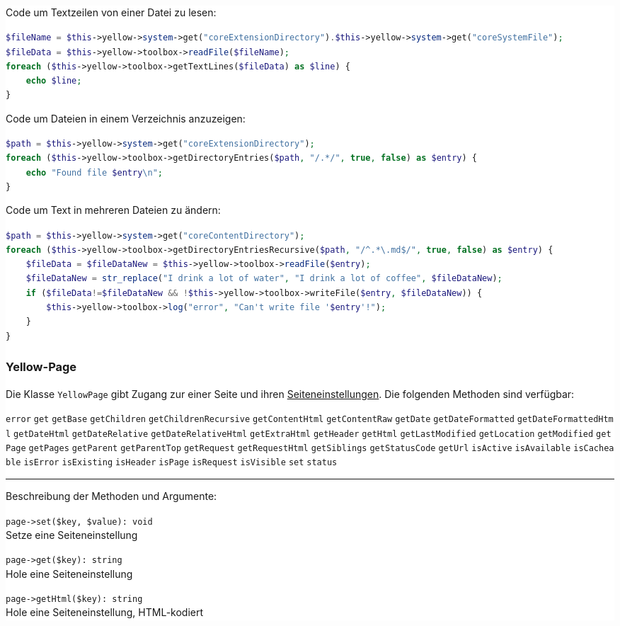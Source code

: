 
Code um Textzeilen von einer Datei zu lesen:

``` php
$fileName = $this->yellow->system->get("coreExtensionDirectory").$this->yellow->system->get("coreSystemFile");
$fileData = $this->yellow->toolbox->readFile($fileName);
foreach ($this->yellow->toolbox->getTextLines($fileData) as $line) {
    echo $line;
}
```

Code um Dateien in einem Verzeichnis anzuzeigen:

``` php
$path = $this->yellow->system->get("coreExtensionDirectory");
foreach ($this->yellow->toolbox->getDirectoryEntries($path, "/.*/", true, false) as $entry) {
    echo "Found file $entry\n";
}
```

Code um Text in mehreren Dateien zu ändern:

``` php
$path = $this->yellow->system->get("coreContentDirectory");
foreach ($this->yellow->toolbox->getDirectoryEntriesRecursive($path, "/^.*\.md$/", true, false) as $entry) {
    $fileData = $fileDataNew = $this->yellow->toolbox->readFile($entry);
    $fileDataNew = str_replace("I drink a lot of water", "I drink a lot of coffee", $fileDataNew);
    if ($fileData!=$fileDataNew && !$this->yellow->toolbox->writeFile($entry, $fileDataNew)) {
        $this->yellow->toolbox->log("error", "Can't write file '$entry'!");
    }
}
```

### Yellow-Page

Die Klasse `YellowPage` gibt Zugang zur einer Seite und ihren [Seiteneinstellungen](how-to-change-the-system#seiteneinstellungen). Die folgenden Methoden sind verfügbar:

`error` `get` `getBase` `getChildren` `getChildrenRecursive` `getContentHtml` `getContentRaw` `getDate` `getDateFormatted` `getDateFormattedHtml` `getDateHtml` `getDateRelative` `getDateRelativeHtml` `getExtraHtml` `getHeader` `getHtml` `getLastModified` `getLocation` `getModified` `getPage` `getPages` `getParent` `getParentTop` `getRequest` `getRequestHtml` `getSiblings` `getStatusCode` `getUrl` `isActive` `isAvailable` `isCacheable` `isError` `isExisting` `isHeader` `isPage` `isRequest` `isVisible` `set` `status`

---

Beschreibung der Methoden und Argumente:

`page->set($key, $value): void`  
Setze eine Seiteneinstellung

`page->get($key): string`  
Hole eine Seiteneinstellung

`page->getHtml($key): string`  
Hole eine Seiteneinstellung, HTML-kodiert  
